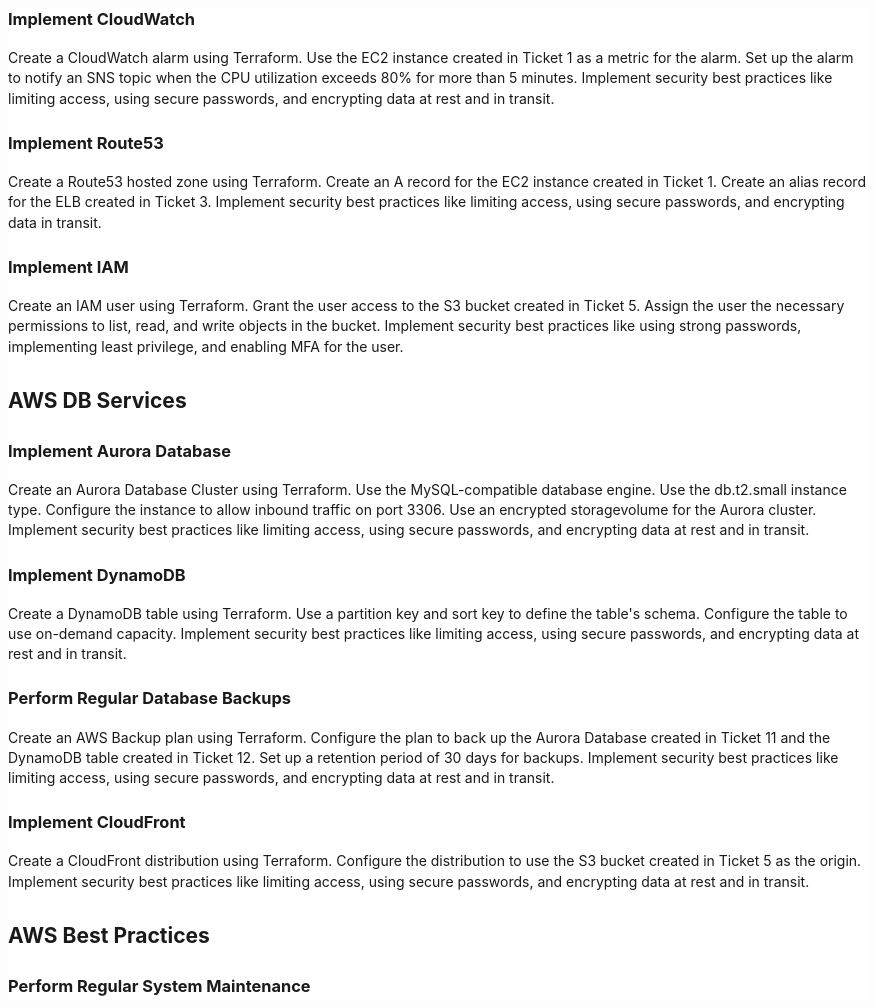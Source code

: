 ### Implement CloudWatch

Create a CloudWatch alarm using Terraform. Use the EC2 instance created in Ticket 1 as a metric for the alarm. Set up the alarm to notify an SNS topic when the CPU utilization exceeds 80% for more than 5 minutes. Implement security best practices like limiting access, using secure passwords, and encrypting data at rest and in transit.

### Implement Route53

Create a Route53 hosted zone using Terraform. Create an A record for the EC2 instance created in Ticket 1. Create an alias record for the ELB created in Ticket 3. Implement security best practices like limiting access, using secure passwords, and encrypting data in transit.

### Implement IAM

Create an IAM user using Terraform. Grant the user access to the S3 bucket created in Ticket 5. Assign the user the necessary permissions to list, read, and write objects in the bucket. Implement security best practices like using strong passwords, implementing least privilege, and enabling MFA for the user.

## AWS DB Services

### Implement Aurora Database

Create an Aurora Database Cluster using Terraform. Use the MySQL-compatible database engine. Use the db.t2.small instance type. Configure the instance to allow inbound traffic on port 3306. Use an encrypted storagevolume for the Aurora cluster. Implement security best practices like limiting access, using secure passwords, and encrypting data at rest and in transit.

### Implement DynamoDB

Create a DynamoDB table using Terraform. Use a partition key and sort key to define the table's schema. Configure the table to use on-demand capacity. Implement security best practices like limiting access, using secure passwords, and encrypting data at rest and in transit.

### Perform Regular Database Backups

Create an AWS Backup plan using Terraform. Configure the plan to back up the Aurora Database created in Ticket 11 and the DynamoDB table created in Ticket 12. Set up a retention period of 30 days for backups. Implement security best practices like limiting access, using secure passwords, and encrypting data at rest and in transit.

### Implement CloudFront

Create a CloudFront distribution using Terraform. Configure the distribution to use the S3 bucket created in Ticket 5 as the origin. Implement security best practices like limiting access, using secure passwords, and encrypting data at rest and in transit.

## AWS Best Practices

### Perform Regular System Maintenance
